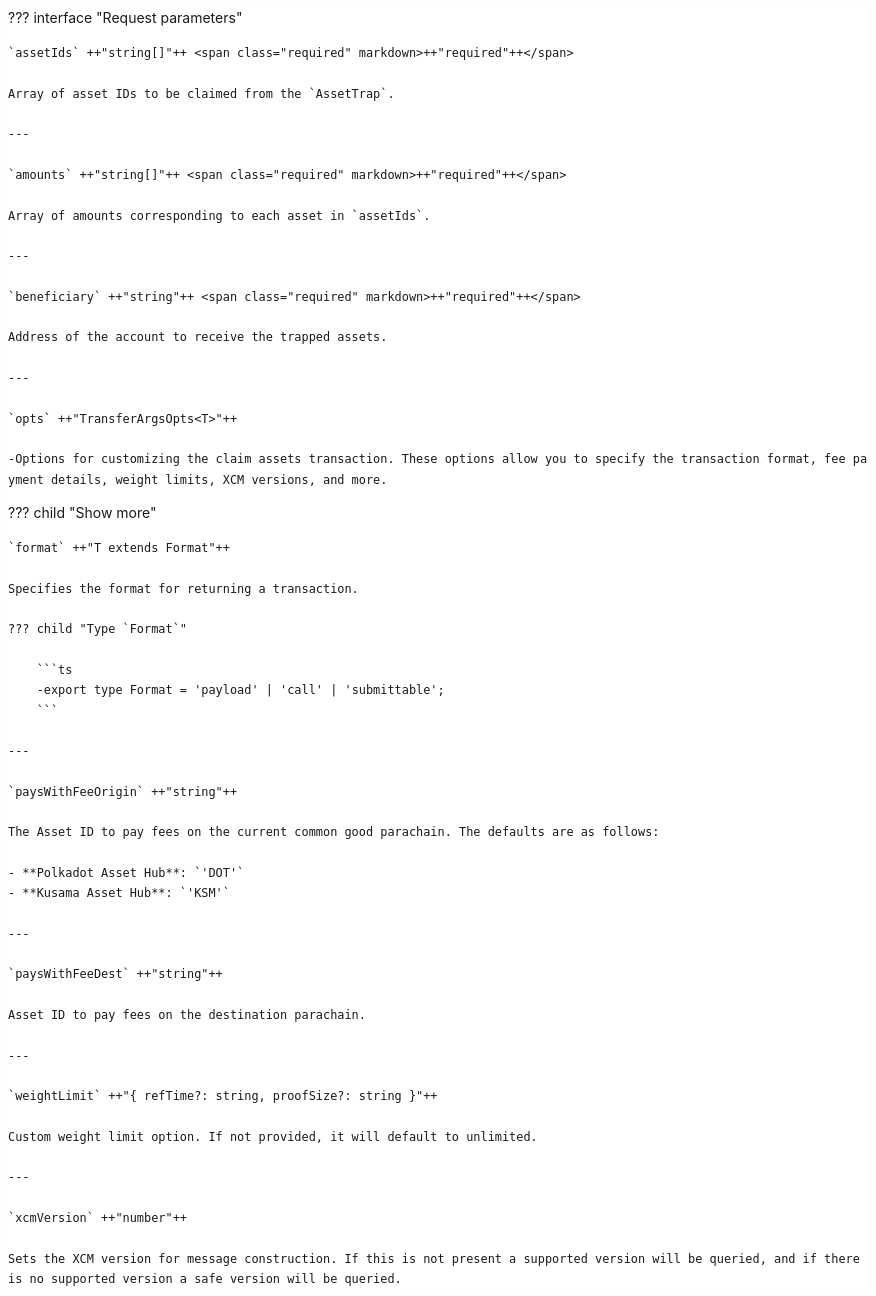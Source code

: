 ??? interface "Request parameters"

    `assetIds` ++"string[]"++ <span class="required" markdown>++"required"++</span>

    Array of asset IDs to be claimed from the `AssetTrap`.

    ---

    `amounts` ++"string[]"++ <span class="required" markdown>++"required"++</span>

    Array of amounts corresponding to each asset in `assetIds`.

    ---

    `beneficiary` ++"string"++ <span class="required" markdown>++"required"++</span>

    Address of the account to receive the trapped assets.

    ---

    `opts` ++"TransferArgsOpts<T>"++

    -Options for customizing the claim assets transaction. These options allow you to specify the transaction format, fee payment details, weight limits, XCM versions, and more.

??? child "Show more"

    `format` ++"T extends Format"++ 
        
    Specifies the format for returning a transaction.

    ??? child "Type `Format`"

        ```ts
        -export type Format = 'payload' | 'call' | 'submittable';
        ```

    ---

    `paysWithFeeOrigin` ++"string"++
    
    The Asset ID to pay fees on the current common good parachain. The defaults are as follows:

    - **Polkadot Asset Hub**: `'DOT'`
    - **Kusama Asset Hub**: `'KSM'`

    ---

    `paysWithFeeDest` ++"string"++
    
    Asset ID to pay fees on the destination parachain.

    ---

    `weightLimit` ++"{ refTime?: string, proofSize?: string }"++
    
    Custom weight limit option. If not provided, it will default to unlimited.

    ---

    `xcmVersion` ++"number"++
    
    Sets the XCM version for message construction. If this is not present a supported version will be queried, and if there is no supported version a safe version will be queried.
